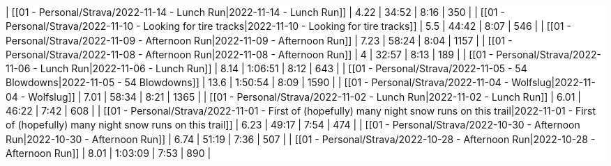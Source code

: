 | [[01 - Personal/Strava/2022-11-14 - Lunch Run\|2022-11-14 - Lunch Run]]                                                                                                                                                                                                                                                                                                                                                                                                             | 4.22     | 34:52   | 8:16  | 350       |
| [[01 - Personal/Strava/2022-11-10 - Looking for tire tracks\|2022-11-10 - Looking for tire tracks]]                                                                                                                                                                                                                                                                                                                                                                                 | 5.5      | 44:42   | 8:07  | 546       |
| [[01 - Personal/Strava/2022-11-09 - Afternoon Run\|2022-11-09 - Afternoon Run]]                                                                                                                                                                                                                                                                                                                                                                                                     | 7.23     | 58:24   | 8:04  | 1157      |
| [[01 - Personal/Strava/2022-11-08 - Afternoon Run\|2022-11-08 - Afternoon Run]]                                                                                                                                                                                                                                                                                                                                                                                                     | 4        | 32:57   | 8:13  | 189       |
| [[01 - Personal/Strava/2022-11-06 - Lunch Run\|2022-11-06 - Lunch Run]]                                                                                                                                                                                                                                                                                                                                                                                                             | 8.14     | 1:06:51 | 8:12  | 643       |
| [[01 - Personal/Strava/2022-11-05 - 54 Blowdowns\|2022-11-05 - 54 Blowdowns]]                                                                                                                                                                                                                                                                                                                                                                                                       | 13.6     | 1:50:54 | 8:09  | 1590      |
| [[01 - Personal/Strava/2022-11-04 - Wolfslug\|2022-11-04 - Wolfslug]]                                                                                                                                                                                                                                                                                                                                                                                                               | 7.01     | 58:34   | 8:21  | 1365      |
| [[01 - Personal/Strava/2022-11-02 - Lunch Run\|2022-11-02 - Lunch Run]]                                                                                                                                                                                                                                                                                                                                                                                                             | 6.01     | 46:22   | 7:42  | 608       |
| [[01 - Personal/Strava/2022-11-01 - First of (hopefully) many night snow runs on this trail\|2022-11-01 - First of (hopefully) many night snow runs on this trail]]                                                                                                                                                                                                                                                                                                                 | 6.23     | 49:17   | 7:54  | 474       |
| [[01 - Personal/Strava/2022-10-30 - Afternoon Run\|2022-10-30 - Afternoon Run]]                                                                                                                                                                                                                                                                                                                                                                                                     | 6.74     | 51:19   | 7:36  | 507       |
| [[01 - Personal/Strava/2022-10-28 - Afternoon Run\|2022-10-28 - Afternoon Run]]                                                                                                                                                                                                                                                                                                                                                                                                     | 8.01     | 1:03:09 | 7:53  | 890       |
